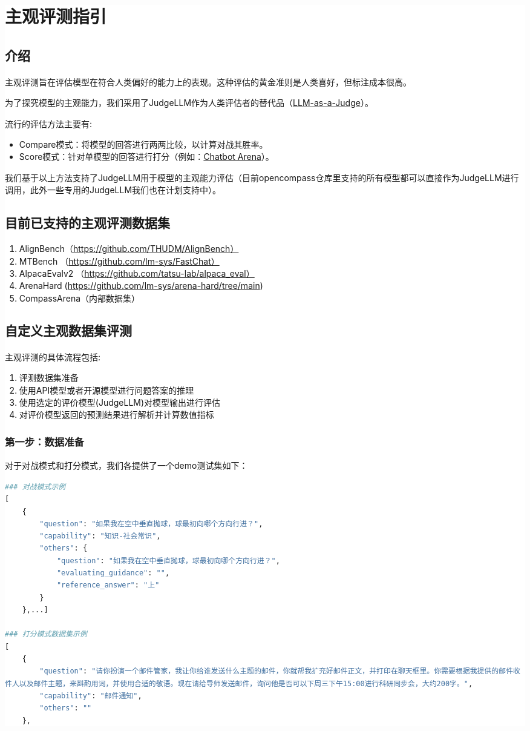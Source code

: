 # 主观评测指引

## 介绍

主观评测旨在评估模型在符合人类偏好的能力上的表现。这种评估的黄金准则是人类喜好，但标注成本很高。

为了探究模型的主观能力，我们采用了JudgeLLM作为人类评估者的替代品（[LLM-as-a-Judge](https://arxiv.org/abs/2306.05685)）。

流行的评估方法主要有:

- Compare模式：将模型的回答进行两两比较，以计算对战其胜率。
- Score模式：针对单模型的回答进行打分（例如：[Chatbot Arena](https://chat.lmsys.org/)）。

我们基于以上方法支持了JudgeLLM用于模型的主观能力评估（目前opencompass仓库里支持的所有模型都可以直接作为JudgeLLM进行调用，此外一些专用的JudgeLLM我们也在计划支持中）。

## 目前已支持的主观评测数据集

1. AlignBench（https://github.com/THUDM/AlignBench）
2. MTBench （https://github.com/lm-sys/FastChat）
3. AlpacaEvalv2 （https://github.com/tatsu-lab/alpaca_eval）
4. ArenaHard (https://github.com/lm-sys/arena-hard/tree/main)
5. CompassArena（内部数据集）

## 自定义主观数据集评测

主观评测的具体流程包括:

1. 评测数据集准备
2. 使用API模型或者开源模型进行问题答案的推理
3. 使用选定的评价模型(JudgeLLM)对模型输出进行评估
4. 对评价模型返回的预测结果进行解析并计算数值指标

### 第一步：数据准备

对于对战模式和打分模式，我们各提供了一个demo测试集如下：

```python
### 对战模式示例
[
    {
        "question": "如果我在空中垂直抛球，球最初向哪个方向行进？",
        "capability": "知识-社会常识",
        "others": {
            "question": "如果我在空中垂直抛球，球最初向哪个方向行进？",
            "evaluating_guidance": "",
            "reference_answer": "上"
        }
    },...]

### 打分模式数据集示例
[
    {
        "question": "请你扮演一个邮件管家，我让你给谁发送什么主题的邮件，你就帮我扩充好邮件正文，并打印在聊天框里。你需要根据我提供的邮件收件人以及邮件主题，来斟酌用词，并使用合适的敬语。现在请给导师发送邮件，询问他是否可以下周三下午15:00进行科研同步会，大约200字。",
        "capability": "邮件通知",
        "others": ""
    },
```
